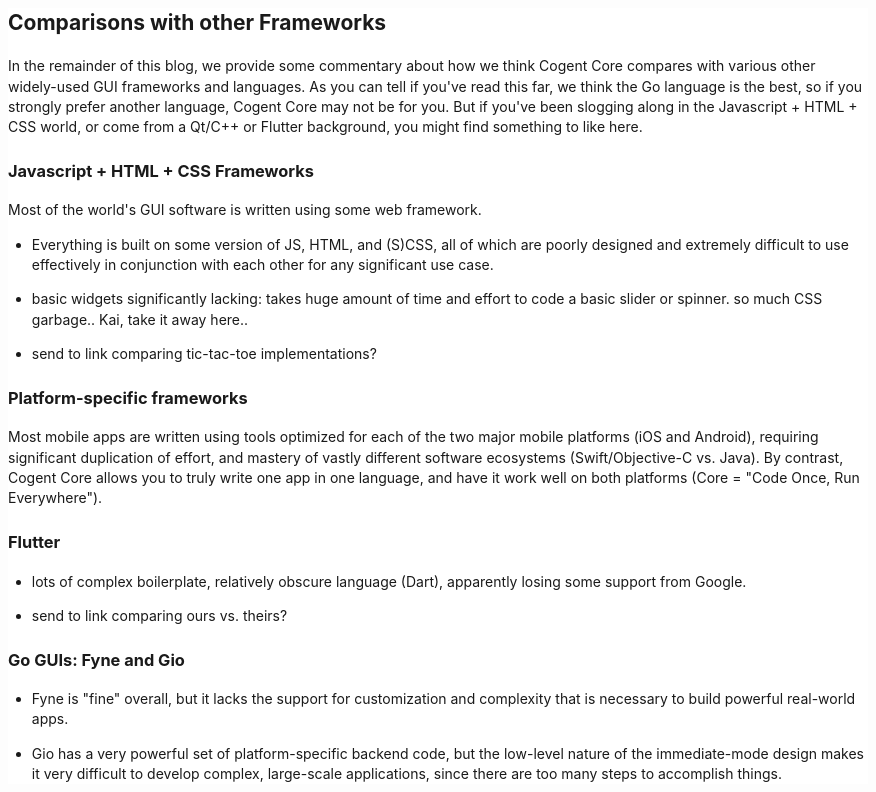 ## Comparisons with other Frameworks

In the remainder of this blog, we provide some commentary about how we think Cogent Core compares with various other widely-used GUI frameworks and languages. As you can tell if you've read this far, we think the Go language is the best, so if you strongly prefer another language, Cogent Core may not be for you. But if you've been slogging along in the Javascript + HTML + CSS world, or come from a Qt/C++ or Flutter background, you might find something to like here.

### Javascript + HTML + CSS Frameworks

Most of the world's GUI software is written using some web framework.

* Everything is built on some version of JS, HTML, and (S)CSS, all of which are poorly designed and extremely difficult to use effectively in conjunction with each other for any significant use case.

* basic widgets significantly lacking: takes huge amount of time and effort to code a basic slider or spinner. so much CSS garbage.. Kai, take it away here..

* send to link comparing tic-tac-toe implementations?

### Platform-specific frameworks

Most mobile apps are written using tools optimized for each of the two major mobile platforms (iOS and Android), requiring significant duplication of effort, and mastery of vastly different software ecosystems (Swift/Objective-C vs. Java). By contrast, Cogent Core allows you to truly write one app in one language, and have it work well on both platforms (Core = "Code Once, Run Everywhere").

### Flutter

* lots of complex boilerplate, relatively obscure language (Dart), apparently losing some support from Google.

* send to link comparing ours vs. theirs?

### Go GUIs: Fyne and Gio

* Fyne is "fine" overall, but it lacks the support for customization and complexity that is necessary to build powerful real-world apps.

* Gio has a very powerful set of platform-specific backend code, but the low-level nature of the immediate-mode design makes it very difficult to develop complex, large-scale applications, since there are too many steps to accomplish things.
